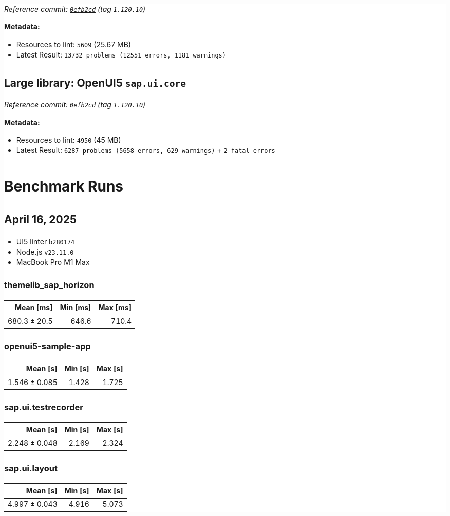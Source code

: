 _Reference commit: [`0efb2cd`](https://github.com/SAP/openui5/tree/0efb2cd89a893b499f40c43c7534240524c5de42/src/sap.m) (tag `1.120.10`)_

**Metadata:**

* Resources to lint: `5609` (25.67 MB)
* Latest Result: `13732 problems (12551 errors, 1181 warnings)`

## Large library: OpenUI5 `sap.ui.core`

_Reference commit: [`0efb2cd`](https://github.com/SAP/openui5/tree/0efb2cd89a893b499f40c43c7534240524c5de42/src/sap.ui.core) (tag `1.120.10`)_

**Metadata:**

* Resources to lint: `4950` (45 MB)
* Latest Result: `6287 problems (5658 errors, 629 warnings)` + `2 fatal errors`

# Benchmark Runs

## April 16, 2025

* UI5 linter [`b280174`](https://github.com/SAP/ui5-linter/commit/b280174ef69f6f9c5047f744fe9ac124dc35b8cd)
* Node.js `v23.11.0`
* MacBook Pro M1 Max

### themelib_sap_horizon

| Mean [ms] | Min [ms] | Max [ms] |
|---:|---:|---:|
| 680.3 ± 20.5 | 646.6 | 710.4 |

### openui5-sample-app

Mean [s] | Min [s] | Max [s] |
|---:|---:|---:|
| 1.546 ± 0.085 | 1.428 | 1.725 |

### sap.ui.testrecorder

| Mean [s] | Min [s] | Max [s] |
|---:|---:|---:|
| 2.248 ± 0.048 | 2.169 | 2.324 |

### sap.ui.layout

| Mean [s] | Min [s] | Max [s] |
|---:|---:|---:|
| 4.997 ± 0.043 | 4.916 | 5.073 |
